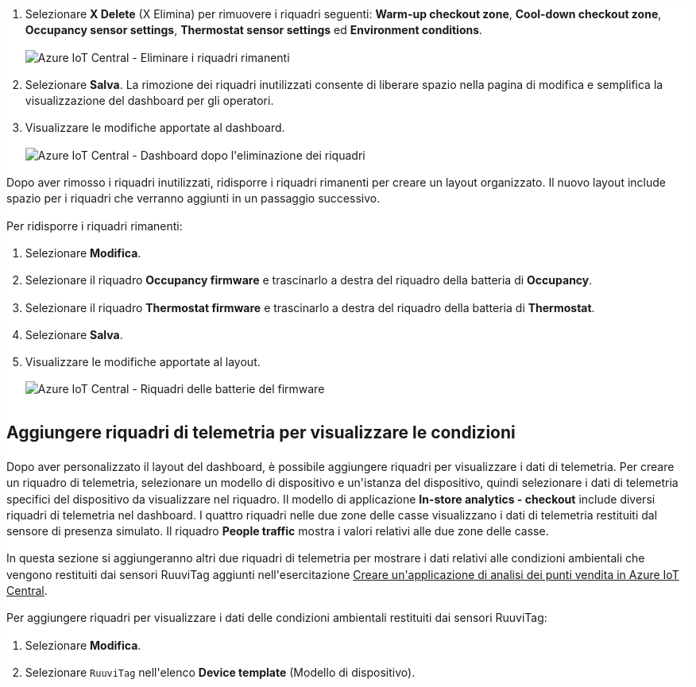 1. Selezionare **X Delete** (X Elimina) per rimuovere i riquadri seguenti: **Warm-up checkout zone**, **Cool-down checkout zone**, **Occupancy sensor settings**, **Thermostat sensor settings** ed **Environment conditions**. 

   ![Azure IoT Central - Eliminare i riquadri rimanenti](./media/tutorial-in-store-analytics-customize-dashboard-pnp/delete-tiles-2.png)

1. Selezionare **Salva**. La rimozione dei riquadri inutilizzati consente di liberare spazio nella pagina di modifica e semplifica la visualizzazione del dashboard per gli operatori.

1. Visualizzare le modifiche apportate al dashboard.

   ![Azure IoT Central - Dashboard dopo l'eliminazione dei riquadri](./media/tutorial-in-store-analytics-customize-dashboard-pnp/after-delete-tiles.png)

Dopo aver rimosso i riquadri inutilizzati, ridisporre i riquadri rimanenti per creare un layout organizzato. Il nuovo layout include spazio per i riquadri che verranno aggiunti in un passaggio successivo.

Per ridisporre i riquadri rimanenti:

1. Selezionare **Modifica**.

1. Selezionare il riquadro **Occupancy firmware** e trascinarlo a destra del riquadro della batteria di **Occupancy**.

1. Selezionare il riquadro **Thermostat firmware** e trascinarlo a destra del riquadro della batteria di **Thermostat**.

1. Selezionare **Salva**.

1. Visualizzare le modifiche apportate al layout. 

    ![Azure IoT Central - Riquadri delle batterie del firmware](./media/tutorial-in-store-analytics-customize-dashboard-pnp/firmware-battery-tiles.png)

## <a name="add-telemetry-tiles-to-display-conditions"></a>Aggiungere riquadri di telemetria per visualizzare le condizioni
Dopo aver personalizzato il layout del dashboard, è possibile aggiungere riquadri per visualizzare i dati di telemetria. Per creare un riquadro di telemetria, selezionare un modello di dispositivo e un'istanza del dispositivo, quindi selezionare i dati di telemetria specifici del dispositivo da visualizzare nel riquadro. Il modello di applicazione **In-store analytics - checkout** include diversi riquadri di telemetria nel dashboard. I quattro riquadri nelle due zone delle casse visualizzano i dati di telemetria restituiti dal sensore di presenza simulato. Il riquadro **People traffic** mostra i valori relativi alle due zone delle casse. 

In questa sezione si aggiungeranno altri due riquadri di telemetria per mostrare i dati relativi alle condizioni ambientali che vengono restituiti dai sensori RuuviTag aggiunti nell'esercitazione [Creare un'applicazione di analisi dei punti vendita in Azure IoT Central](./tutorial-in-store-analytics-create-app-pnp.md). 

Per aggiungere riquadri per visualizzare i dati delle condizioni ambientali restituiti dai sensori RuuviTag:

1. Selezionare **Modifica**.

1. Selezionare `RuuviTag` nell'elenco **Device template** (Modello di dispositivo). 
